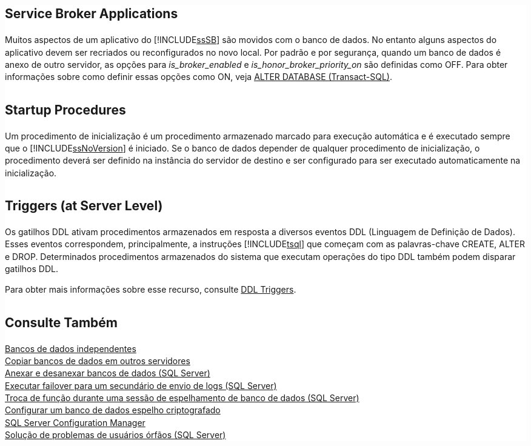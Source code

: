   
##  <a name="sb_applications"></a> Service Broker Applications  
 Muitos aspectos de um aplicativo do [!INCLUDE[ssSB](../../includes/sssb-md.md)] são movidos com o banco de dados. No entanto alguns aspectos do aplicativo devem ser recriados ou reconfigurados no novo local.  Por padrão e por segurança, quando um banco de dados é anexo de outro servidor, as opções para *is_broker_enabled* e *is_honor_broker_priority_on* são definidas como OFF. Para obter informações sobre como definir essas opções como ON, veja [ALTER DATABASE &#40;Transact-SQL&#41;](../../t-sql/statements/alter-database-transact-sql.md).  
  
  
##  <a name="startup_procedures"></a> Startup Procedures  
 Um procedimento de inicialização é um procedimento armazenado marcado para execução automática e é executado sempre que o [!INCLUDE[ssNoVersion](../../includes/ssnoversion-md.md)] é iniciado. Se o banco de dados depender de qualquer procedimento de inicialização, o procedimento deverá ser definido na instância do servidor de destino e ser configurado para ser executado automaticamente na inicialização.  

  
##  <a name="triggers"></a> Triggers (at Server Level)  
 Os gatilhos DDL ativam procedimentos armazenados em resposta a diversos eventos DDL (Linguagem de Definição de Dados). Esses eventos correspondem, principalmente, a instruções [!INCLUDE[tsql](../../includes/tsql-md.md)] que começam com as palavras-chave CREATE, ALTER e DROP. Determinados procedimentos armazenados do sistema que executam operações do tipo DDL também podem disparar gatilhos DDL.  
  
 Para obter mais informações sobre esse recurso, consulte [DDL Triggers](../../relational-databases/triggers/ddl-triggers.md).  
  
  
## <a name="see-also"></a>Consulte Também  
 [Bancos de dados independentes](../../relational-databases/databases/contained-databases.md)   
 [Copiar bancos de dados em outros servidores](../../relational-databases/databases/copy-databases-to-other-servers.md)   
 [Anexar e desanexar bancos de dados &#40;SQL Server&#41;](../../relational-databases/databases/database-detach-and-attach-sql-server.md)   
 [Executar failover para um secundário de envio de logs &#40;SQL Server&#41;](../../database-engine/log-shipping/fail-over-to-a-log-shipping-secondary-sql-server.md)   
 [Troca de função durante uma sessão de espelhamento de banco de dados &#40;SQL Server&#41;](../../database-engine/database-mirroring/role-switching-during-a-database-mirroring-session-sql-server.md)   
 [Configurar um banco de dados espelho criptografado](../../database-engine/database-mirroring/set-up-an-encrypted-mirror-database.md)   
 [SQL Server Configuration Manager](../../relational-databases/sql-server-configuration-manager.md)   
 [Solução de problemas de usuários órfãos &#40;SQL Server&#41;](../../sql-server/failover-clusters/troubleshoot-orphaned-users-sql-server.md)  
  
  
